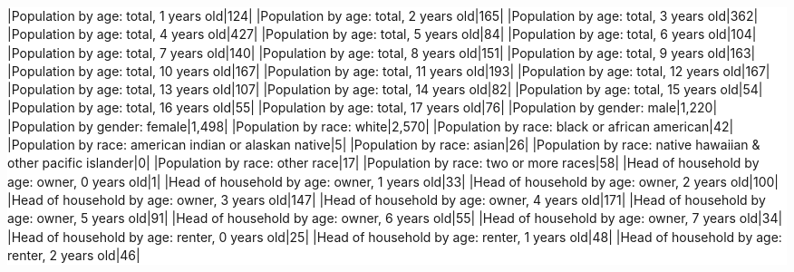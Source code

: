 |Population by age: total, 1 years old|124|
|Population by age: total, 2 years old|165|
|Population by age: total, 3 years old|362|
|Population by age: total, 4 years old|427|
|Population by age: total, 5 years old|84|
|Population by age: total, 6 years old|104|
|Population by age: total, 7 years old|140|
|Population by age: total, 8 years old|151|
|Population by age: total, 9 years old|163|
|Population by age: total, 10 years old|167|
|Population by age: total, 11 years old|193|
|Population by age: total, 12 years old|167|
|Population by age: total, 13 years old|107|
|Population by age: total, 14 years old|82|
|Population by age: total, 15 years old|54|
|Population by age: total, 16 years old|55|
|Population by age: total, 17 years old|76|
|Population by gender: male|1,220|
|Population by gender: female|1,498|
|Population by race: white|2,570|
|Population by race: black or african american|42|
|Population by race: american indian or alaskan native|5|
|Population by race: asian|26|
|Population by race: native hawaiian & other pacific islander|0|
|Population by race: other race|17|
|Population by race: two or more races|58|
|Head of household by age: owner, 0 years old|1|
|Head of household by age: owner, 1 years old|33|
|Head of household by age: owner, 2 years old|100|
|Head of household by age: owner, 3 years old|147|
|Head of household by age: owner, 4 years old|171|
|Head of household by age: owner, 5 years old|91|
|Head of household by age: owner, 6 years old|55|
|Head of household by age: owner, 7 years old|34|
|Head of household by age: renter, 0 years old|25|
|Head of household by age: renter, 1 years old|48|
|Head of household by age: renter, 2 years old|46|